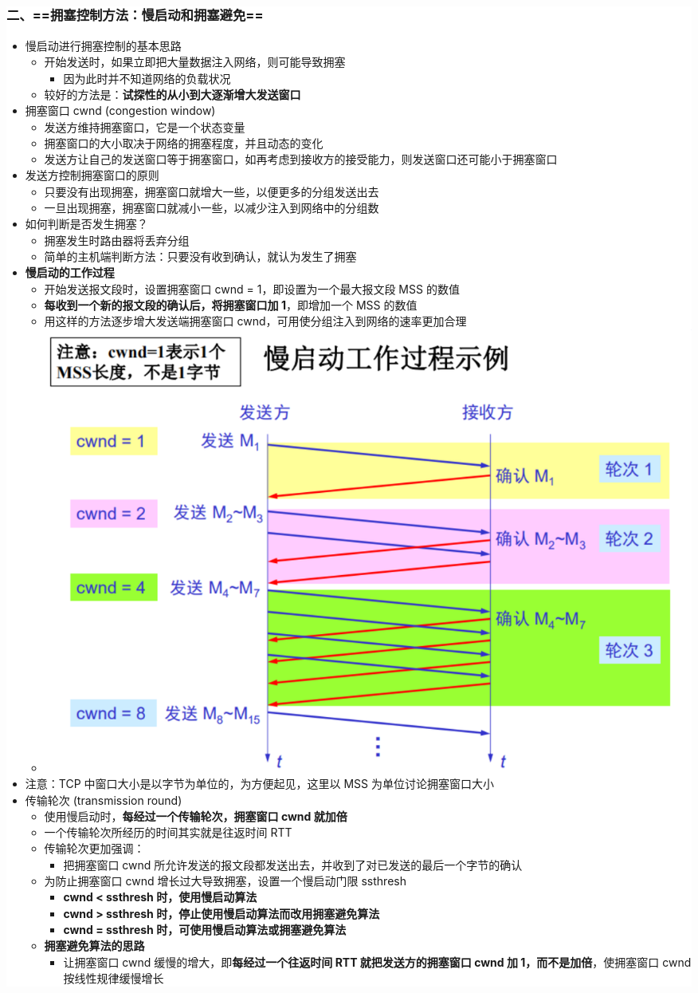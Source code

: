 
### 二、==拥塞控制方法：慢启动和拥塞避免==

* 慢启动进行拥塞控制的基本思路
  * 开始发送时，如果立即把大量数据注入网络，则可能导致拥塞
    * 因为此时并不知道网络的负载状况
  * 较好的方法是：**试探性的从小到大逐渐增大发送窗口**
* 拥塞窗口 cwnd (congestion window)
  * 发送方维持拥塞窗口，它是一个状态变量
  * 拥塞窗口的大小取决于网络的拥塞程度，并且动态的变化
  * 发送方让自己的发送窗口等于拥塞窗口，如再考虑到接收方的接受能力，则发送窗口还可能小于拥塞窗口
* 发送方控制拥塞窗口的原则
  * 只要没有出现拥塞，拥塞窗口就增大一些，以便更多的分组发送出去
  * 一旦出现拥塞，拥塞窗口就减小一些，以减少注入到网络中的分组数
* 如何判断是否发生拥塞？
  * 拥塞发生时路由器将丢弃分组
  * 简单的主机端判断方法：只要没有收到确认，就认为发生了拥塞
* **慢启动的工作过程**
  * 开始发送报文段时，设置拥塞窗口 cwnd = 1，即设置为一个最大报文段 MSS 的数值
  * **每收到一个新的报文段的确认后，将拥塞窗口加 1**，即增加一个 MSS 的数值
  * 用这样的方法逐步增大发送端拥塞窗口 cwnd，可用使分组注入到网络的速率更加合理
  * ![](/assets/images/post/internet/slow-start.PNG)
* 注意：TCP 中窗口大小是以字节为单位的，为方便起见，这里以 MSS 为单位讨论拥塞窗口大小
* 传输轮次 (transmission round)
  * 使用慢启动时，**每经过一个传输轮次，拥塞窗口 cwnd 就加倍**
  * 一个传输轮次所经历的时间其实就是往返时间 RTT
  * 传输轮次更加强调：
    * 把拥塞窗口 cwnd 所允许发送的报文段都发送出去，并收到了对已发送的最后一个字节的确认
  * 为防止拥塞窗口 cwnd 增长过大导致拥塞，设置一个慢启动门限 ssthresh
    * **cwnd < ssthresh 时，使用慢启动算法**
    * **cwnd > ssthresh 时，停止使用慢启动算法而改用拥塞避免算法**
    * **cwnd = ssthresh 时，可使用慢启动算法或拥塞避免算法**
  * **拥塞避免算法的思路**
    * 让拥塞窗口 cwnd 缓慢的增大，即**每经过一个往返时间 RTT 就把发送方的拥塞窗口 cwnd 加 1，而不是加倍**，使拥塞窗口 cwnd 按线性规律缓慢增长